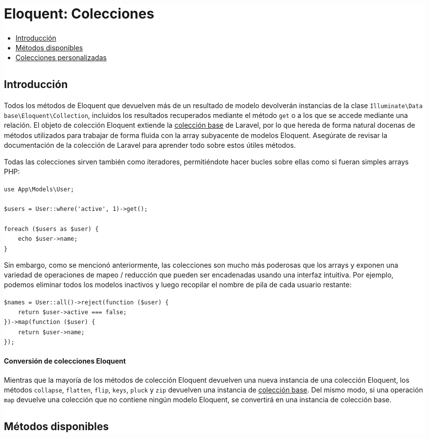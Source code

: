 # Eloquent: Colecciones

- [Introducción](#introduction)
- [Métodos disponibles](#available-methods)
- [Colecciones personalizadas](#custom-collections)

[]()

## Introducción

Todos los métodos de Eloquent que devuelven más de un resultado de modelo devolverán instancias de la clase `Illuminate\Database\Eloquent\Collection`, incluidos los resultados recuperados mediante el método `get` o a los que se accede mediante una relación. El objeto de colección Eloquent extiende la [colección base](/docs/%7B%7Bversion%7D%7D/collections) de Laravel, por lo que hereda de forma natural docenas de métodos utilizados para trabajar de forma fluida con la array subyacente de modelos Eloquent. Asegúrate de revisar la documentación de la colección de Laravel para aprender todo sobre estos útiles métodos.

Todas las colecciones sirven también como iteradores, permitiéndote hacer bucles sobre ellas como si fueran simples arrays PHP:

    use App\Models\User;

    $users = User::where('active', 1)->get();

    foreach ($users as $user) {
        echo $user->name;
    }

Sin embargo, como se mencionó anteriormente, las colecciones son mucho más poderosas que los arrays y exponen una variedad de operaciones de mapeo / reducción que pueden ser encadenadas usando una interfaz intuitiva. Por ejemplo, podemos eliminar todos los modelos inactivos y luego recopilar el nombre de pila de cada usuario restante:

    $names = User::all()->reject(function ($user) {
        return $user->active === false;
    })->map(function ($user) {
        return $user->name;
    });

[]()

#### Conversión de colecciones Eloquent

Mientras que la mayoría de los métodos de colección Eloquent devuelven una nueva instancia de una colección Eloquent, los métodos `collapse`, `flatten`, `flip`, `keys`, `pluck` y `zip` devuelven una instancia de [colección base](/docs/%7B%7Bversion%7D%7D/collections). Del mismo modo, si una operación `map` devuelve una colección que no contiene ningún modelo Eloquent, se convertirá en una instancia de colección base.

[]()

## Métodos disponibles
